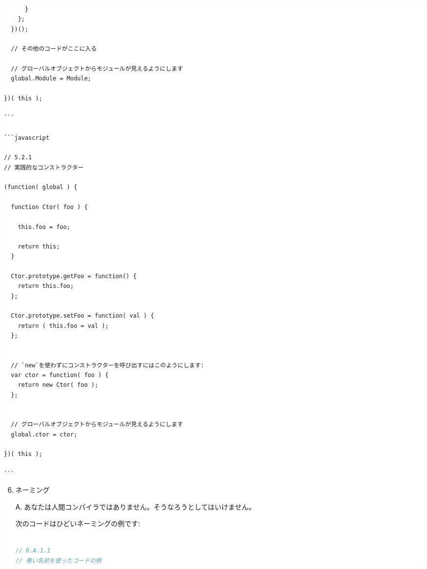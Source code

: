           }
        };
      })();

      // その他のコードがここに入る

      // グローバルオブジェクトからモジュールが見えるようにします
      global.Module = Module;

    })( this );

    ```

    ```javascript

    // 5.2.1
    // 実践的なコンストラクター

    (function( global ) {

      function Ctor( foo ) {

        this.foo = foo;

        return this;
      }

      Ctor.prototype.getFoo = function() {
        return this.foo;
      };

      Ctor.prototype.setFoo = function( val ) {
        return ( this.foo = val );
      };


      // `new`を使わずにコンストラクターを呼び出すにはこのようにします:
      var ctor = function( foo ) {
        return new Ctor( foo );
      };


      // グローバルオブジェクトからモジュールが見えるようにします
      global.ctor = ctor;

    })( this );

    ```



6. <a name="naming">ネーミング</a>


    A. あなたは人間コンパイラではありません。そうなろうとしてはいけません。

    次のコードはひどいネーミングの例です:

    ```javascript

    // 6.A.1.1
    // 悪い名前を使ったコードの例
